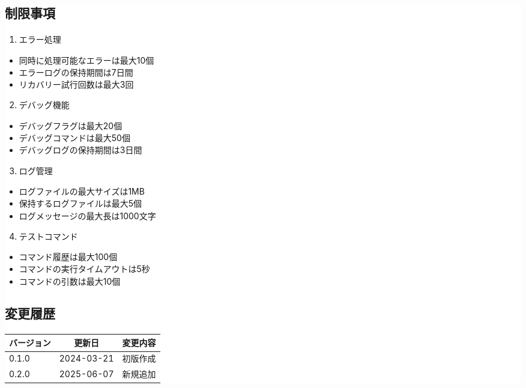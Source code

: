 ## 制限事項

1. エラー処理
- 同時に処理可能なエラーは最大10個
- エラーログの保持期間は7日間
- リカバリー試行回数は最大3回

2. デバッグ機能
- デバッグフラグは最大20個
- デバッグコマンドは最大50個
- デバッグログの保持期間は3日間

3. ログ管理
- ログファイルの最大サイズは1MB
- 保持するログファイルは最大5個
- ログメッセージの最大長は1000文字

4. テストコマンド
- コマンド履歴は最大100個
- コマンドの実行タイムアウトは5秒
- コマンドの引数は最大10個

## 変更履歴

| バージョン | 更新日     | 変更内容 |
| ---------- | ---------- | -------- |
| 0.1.0      | 2024-03-21 | 初版作成 |
| 0.2.0      | 2025-06-07 | 新規追加 |
